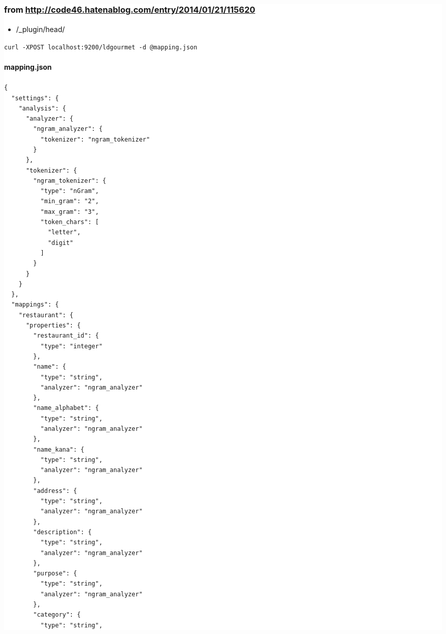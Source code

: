 
### from http://code46.hatenablog.com/entry/2014/01/21/115620
- /_plugin/head/

```
curl -XPOST localhost:9200/ldgourmet -d @mapping.json
```

#### mapping.json
```
{
  "settings": {
    "analysis": {
      "analyzer": {
        "ngram_analyzer": {
          "tokenizer": "ngram_tokenizer"
        }
      },
      "tokenizer": {
        "ngram_tokenizer": {
          "type": "nGram",
          "min_gram": "2",
          "max_gram": "3",
          "token_chars": [
            "letter",
            "digit"
          ]
        }
      }
    }
  },
  "mappings": {
    "restaurant": {
      "properties": {
        "restaurant_id": {
          "type": "integer"
        },
        "name": {
          "type": "string",
          "analyzer": "ngram_analyzer"
        },
        "name_alphabet": {
          "type": "string",
          "analyzer": "ngram_analyzer"
        },
        "name_kana": {
          "type": "string",
          "analyzer": "ngram_analyzer"
        },
        "address": {
          "type": "string",
          "analyzer": "ngram_analyzer"
        },
        "description": {
          "type": "string",
          "analyzer": "ngram_analyzer"
        },
        "purpose": {
          "type": "string",
          "analyzer": "ngram_analyzer"
        },
        "category": {
          "type": "string",
```